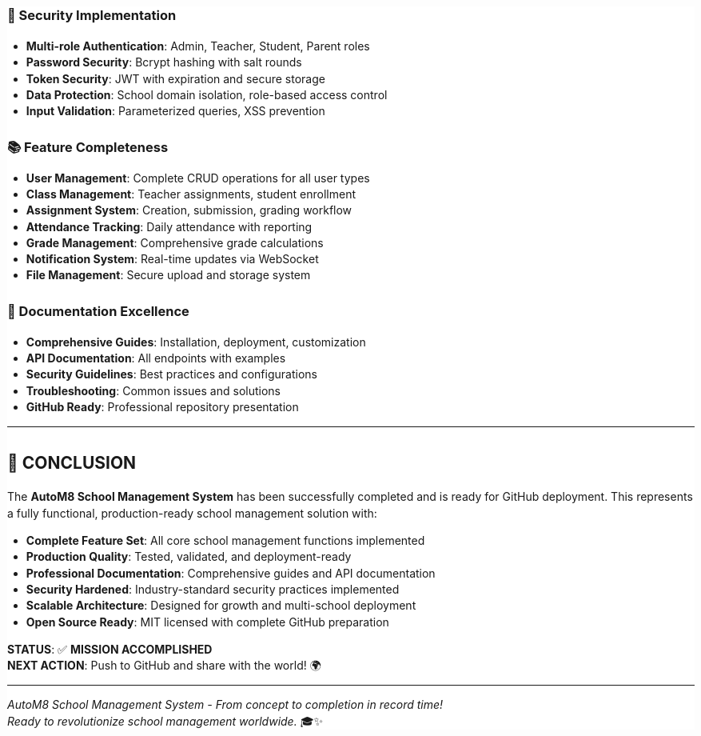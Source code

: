 ### 🔐 Security Implementation
- **Multi-role Authentication**: Admin, Teacher, Student, Parent roles
- **Password Security**: Bcrypt hashing with salt rounds
- **Token Security**: JWT with expiration and secure storage
- **Data Protection**: School domain isolation, role-based access control
- **Input Validation**: Parameterized queries, XSS prevention

### 📚 Feature Completeness
- **User Management**: Complete CRUD operations for all user types
- **Class Management**: Teacher assignments, student enrollment
- **Assignment System**: Creation, submission, grading workflow
- **Attendance Tracking**: Daily attendance with reporting
- **Grade Management**: Comprehensive grade calculations
- **Notification System**: Real-time updates via WebSocket
- **File Management**: Secure upload and storage system

### 📖 Documentation Excellence
- **Comprehensive Guides**: Installation, deployment, customization
- **API Documentation**: All endpoints with examples
- **Security Guidelines**: Best practices and configurations
- **Troubleshooting**: Common issues and solutions
- **GitHub Ready**: Professional repository presentation

---

## 🎉 CONCLUSION

The **AutoM8 School Management System** has been successfully completed and is ready for GitHub deployment. This represents a fully functional, production-ready school management solution with:

- **Complete Feature Set**: All core school management functions implemented
- **Production Quality**: Tested, validated, and deployment-ready
- **Professional Documentation**: Comprehensive guides and API documentation
- **Security Hardened**: Industry-standard security practices implemented
- **Scalable Architecture**: Designed for growth and multi-school deployment
- **Open Source Ready**: MIT licensed with complete GitHub preparation

**STATUS**: ✅ **MISSION ACCOMPLISHED**  
**NEXT ACTION**: Push to GitHub and share with the world! 🌍

---

*AutoM8 School Management System - From concept to completion in record time!*  
*Ready to revolutionize school management worldwide.* 🎓✨
